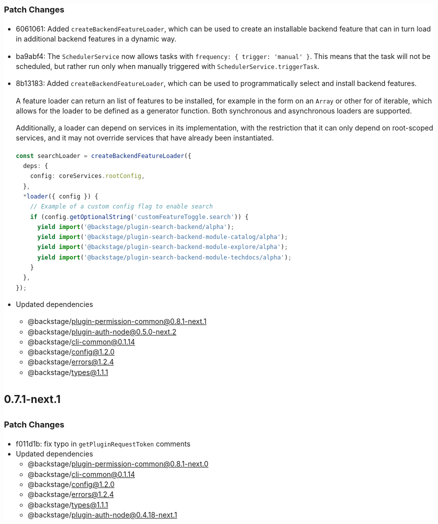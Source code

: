 ### Patch Changes

- 6061061: Added `createBackendFeatureLoader`, which can be used to create an installable backend feature that can in turn load in additional backend features in a dynamic way.
- ba9abf4: The `SchedulerService` now allows tasks with `frequency: { trigger: 'manual' }`. This means that the task will not be scheduled, but rather run only when manually triggered with `SchedulerService.triggerTask`.
- 8b13183: Added `createBackendFeatureLoader`, which can be used to programmatically select and install backend features.

  A feature loader can return an list of features to be installed, for example in the form on an `Array` or other for of iterable, which allows for the loader to be defined as a generator function. Both synchronous and asynchronous loaders are supported.

  Additionally, a loader can depend on services in its implementation, with the restriction that it can only depend on root-scoped services, and it may not override services that have already been instantiated.

  ```ts
  const searchLoader = createBackendFeatureLoader({
    deps: {
      config: coreServices.rootConfig,
    },
    *loader({ config }) {
      // Example of a custom config flag to enable search
      if (config.getOptionalString('customFeatureToggle.search')) {
        yield import('@backstage/plugin-search-backend/alpha');
        yield import('@backstage/plugin-search-backend-module-catalog/alpha');
        yield import('@backstage/plugin-search-backend-module-explore/alpha');
        yield import('@backstage/plugin-search-backend-module-techdocs/alpha');
      }
    },
  });
  ```

- Updated dependencies
  - @backstage/plugin-permission-common@0.8.1-next.1
  - @backstage/plugin-auth-node@0.5.0-next.2
  - @backstage/cli-common@0.1.14
  - @backstage/config@1.2.0
  - @backstage/errors@1.2.4
  - @backstage/types@1.1.1

## 0.7.1-next.1

### Patch Changes

- f011d1b: fix typo in `getPluginRequestToken` comments
- Updated dependencies
  - @backstage/plugin-permission-common@0.8.1-next.0
  - @backstage/cli-common@0.1.14
  - @backstage/config@1.2.0
  - @backstage/errors@1.2.4
  - @backstage/types@1.1.1
  - @backstage/plugin-auth-node@0.4.18-next.1
